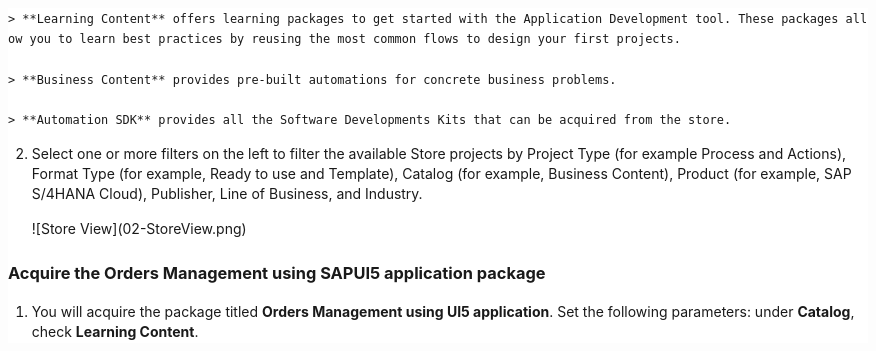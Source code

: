     > **Learning Content** offers learning packages to get started with the Application Development tool. These packages allow you to learn best practices by reusing the most common flows to design your first projects.

    > **Business Content** provides pre-built automations for concrete business problems.

    > **Automation SDK** provides all the Software Developments Kits that can be acquired from the store.

2. Select one or more filters on the left to filter the available Store projects by Project Type (for example Process and Actions), Format Type (for example, Ready to use and Template), Catalog (for example, Business Content), Product (for example, SAP S/4HANA Cloud), Publisher, Line of Business, and Industry.

    <!-- border -->![Store View](02-StoreView.png)


### Acquire the Orders Management using SAPUI5 application package


1. You will acquire the package titled **Orders Management using UI5 application**. Set the following parameters: under **Catalog**, check **Learning Content**.
